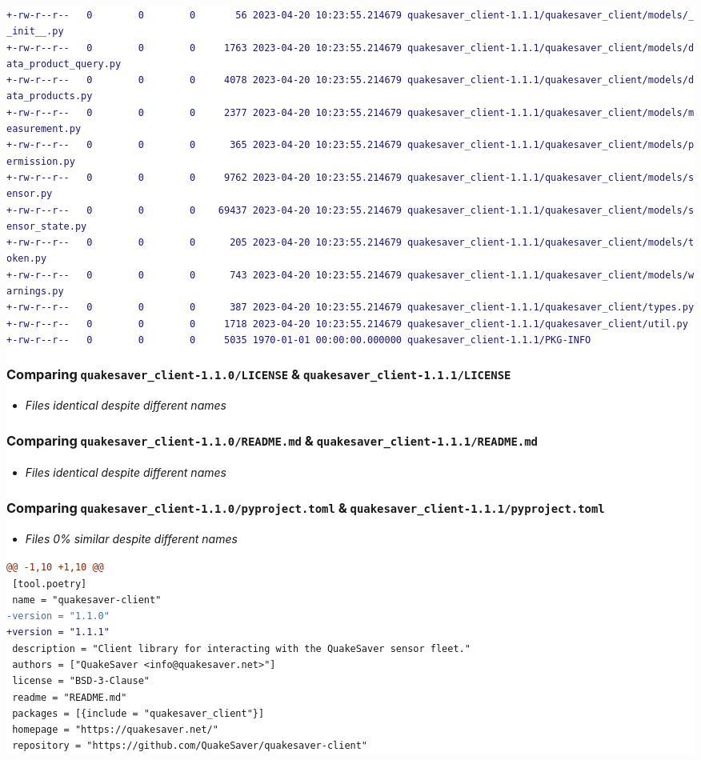 ```diff
+-rw-r--r--   0        0        0       56 2023-04-20 10:23:55.214679 quakesaver_client-1.1.1/quakesaver_client/models/__init__.py
+-rw-r--r--   0        0        0     1763 2023-04-20 10:23:55.214679 quakesaver_client-1.1.1/quakesaver_client/models/data_product_query.py
+-rw-r--r--   0        0        0     4078 2023-04-20 10:23:55.214679 quakesaver_client-1.1.1/quakesaver_client/models/data_products.py
+-rw-r--r--   0        0        0     2377 2023-04-20 10:23:55.214679 quakesaver_client-1.1.1/quakesaver_client/models/measurement.py
+-rw-r--r--   0        0        0      365 2023-04-20 10:23:55.214679 quakesaver_client-1.1.1/quakesaver_client/models/permission.py
+-rw-r--r--   0        0        0     9762 2023-04-20 10:23:55.214679 quakesaver_client-1.1.1/quakesaver_client/models/sensor.py
+-rw-r--r--   0        0        0    69437 2023-04-20 10:23:55.214679 quakesaver_client-1.1.1/quakesaver_client/models/sensor_state.py
+-rw-r--r--   0        0        0      205 2023-04-20 10:23:55.214679 quakesaver_client-1.1.1/quakesaver_client/models/token.py
+-rw-r--r--   0        0        0      743 2023-04-20 10:23:55.214679 quakesaver_client-1.1.1/quakesaver_client/models/warnings.py
+-rw-r--r--   0        0        0      387 2023-04-20 10:23:55.214679 quakesaver_client-1.1.1/quakesaver_client/types.py
+-rw-r--r--   0        0        0     1718 2023-04-20 10:23:55.214679 quakesaver_client-1.1.1/quakesaver_client/util.py
+-rw-r--r--   0        0        0     5035 1970-01-01 00:00:00.000000 quakesaver_client-1.1.1/PKG-INFO
```

### Comparing `quakesaver_client-1.1.0/LICENSE` & `quakesaver_client-1.1.1/LICENSE`

 * *Files identical despite different names*

### Comparing `quakesaver_client-1.1.0/README.md` & `quakesaver_client-1.1.1/README.md`

 * *Files identical despite different names*

### Comparing `quakesaver_client-1.1.0/pyproject.toml` & `quakesaver_client-1.1.1/pyproject.toml`

 * *Files 0% similar despite different names*

```diff
@@ -1,10 +1,10 @@
 [tool.poetry]
 name = "quakesaver-client"
-version = "1.1.0"
+version = "1.1.1"
 description = "Client library for interacting with the QuakeSaver sensor fleet."
 authors = ["QuakeSaver <info@quakesaver.net>"]
 license = "BSD-3-Clause"
 readme = "README.md"
 packages = [{include = "quakesaver_client"}]
 homepage = "https://quakesaver.net/"
 repository = "https://github.com/QuakeSaver/quakesaver-client"
```

